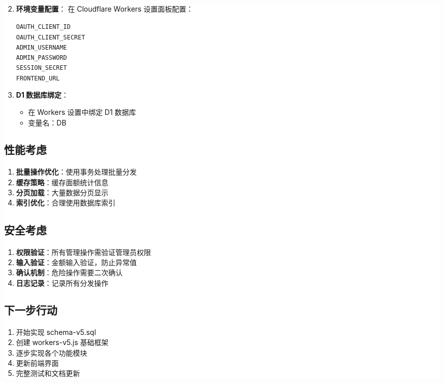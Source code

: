 2. **环境变量配置**：
   在 Cloudflare Workers 设置面板配置：
   ```
   OAUTH_CLIENT_ID
   OAUTH_CLIENT_SECRET
   ADMIN_USERNAME
   ADMIN_PASSWORD
   SESSION_SECRET
   FRONTEND_URL
   ```

3. **D1 数据库绑定**：
   - 在 Workers 设置中绑定 D1 数据库
   - 变量名：DB

## 性能考虑

1. **批量操作优化**：使用事务处理批量分发
2. **缓存策略**：缓存面额统计信息
3. **分页加载**：大量数据分页显示
4. **索引优化**：合理使用数据库索引

## 安全考虑

1. **权限验证**：所有管理操作需验证管理员权限
2. **输入验证**：金额输入验证，防止异常值
3. **确认机制**：危险操作需要二次确认
4. **日志记录**：记录所有分发操作

## 下一步行动

1. 开始实现 schema-v5.sql
2. 创建 workers-v5.js 基础框架
3. 逐步实现各个功能模块
4. 更新前端界面
5. 完整测试和文档更新